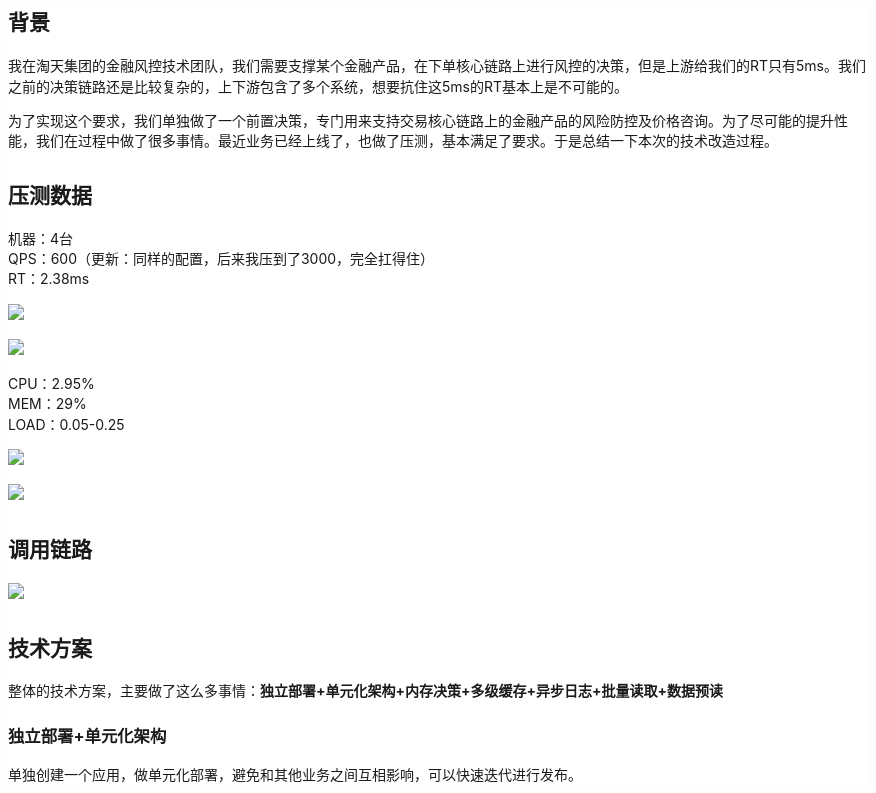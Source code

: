## 背景


我在淘天集团的金融风控技术团队，我们需要支撑某个金融产品，在下单核心链路上进行风控的决策，但是上游给我们的RT只有5ms。我们之前的决策链路还是比较复杂的，上下游包含了多个系统，想要抗住这5ms的RT基本上是不可能的。



为了实现这个要求，我们单独做了一个前置决策，专门用来支持交易核心链路上的金融产品的风险防控及价格咨询。为了尽可能的提升性能，我们在过程中做了很多事情。最近业务已经上线了，也做了压测，基本满足了要求。于是总结一下本次的技术改造过程。



## 压测数据


机器：4台  
QPS：600（更新：同样的配置，后来我压到了3000，完全扛得住）  
RT：2.38ms



![](https://cdn.nlark.com/yuque/0/2023/png/5378072/1700992927382-bb098bb4-381a-46f8-a742-25b513f123e3.png)



![](https://cdn.nlark.com/yuque/0/2023/png/5378072/1700992927430-59477216-c445-4932-a57a-7d2376946d21.png)



CPU：2.95%  
MEM：29%  
LOAD：0.05-0.25

![](https://cdn.nlark.com/yuque/0/2023/png/5378072/1700992840224-61e4ee99-2629-4627-9b6d-ec113f5b551a.png)



![](https://cdn.nlark.com/yuque/0/2023/png/5378072/1700992855459-917f4e6e-17a9-47a6-b6e7-c85a847ecaae.png)

## 调用链路


![](https://cdn.nlark.com/yuque/__puml/fc529fa64b94a3ed442084f510f9a25f.svg)





## 技术方案


整体的技术方案，主要做了这么多事情：**独立部署+单元化架构+内存决策+多级缓存+异步日志+批量读取+数据预读**



### 独立部署+单元化架构


单独创建一个应用，做单元化部署，避免和其他业务之间互相影响，可以快速迭代进行发布。
